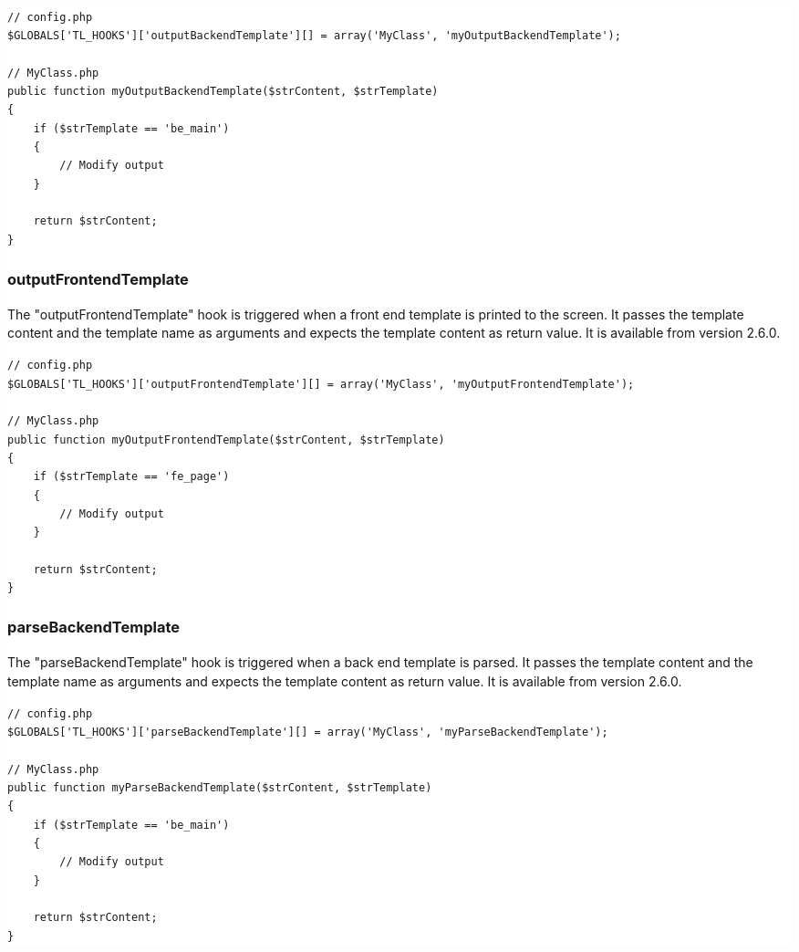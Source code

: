 ``` {.php}
// config.php
$GLOBALS['TL_HOOKS']['outputBackendTemplate'][] = array('MyClass', 'myOutputBackendTemplate');

// MyClass.php
public function myOutputBackendTemplate($strContent, $strTemplate)
{
    if ($strTemplate == 'be_main')
    {
        // Modify output
    }

    return $strContent;
}
```


### outputFrontendTemplate

The "outputFrontendTemplate" hook is triggered when a front end template is
printed to the screen. It passes the template content and the template name as
arguments and expects the template content as return value. It is available from
version 2.6.0.

``` {.php}
// config.php
$GLOBALS['TL_HOOKS']['outputFrontendTemplate'][] = array('MyClass', 'myOutputFrontendTemplate');

// MyClass.php
public function myOutputFrontendTemplate($strContent, $strTemplate)
{
    if ($strTemplate == 'fe_page')
    {
        // Modify output
    }

    return $strContent;
}
```


### parseBackendTemplate

The "parseBackendTemplate" hook is triggered when a back end template is parsed.
It passes the template content and the template name as arguments and expects
the template content as return value. It is available from version 2.6.0.

``` {.php}
// config.php
$GLOBALS['TL_HOOKS']['parseBackendTemplate'][] = array('MyClass', 'myParseBackendTemplate');

// MyClass.php
public function myParseBackendTemplate($strContent, $strTemplate)
{
    if ($strTemplate == 'be_main')
    {
        // Modify output
    }

    return $strContent;
}
```


[1]: 06-Data-Container-Arrays.md
[2]: http://en.wikipedia.org/wiki/List_of_ISO_639-1_codes
[3]: 01-Installation.md#the-contao-install-tool
[4]: http://tinymce.moxiecode.com
[5]: 07-Customizing-Contao.md#customizing-the-data-container-configuration
[6]: 06-Data-Container-Arrays.md#callbacks